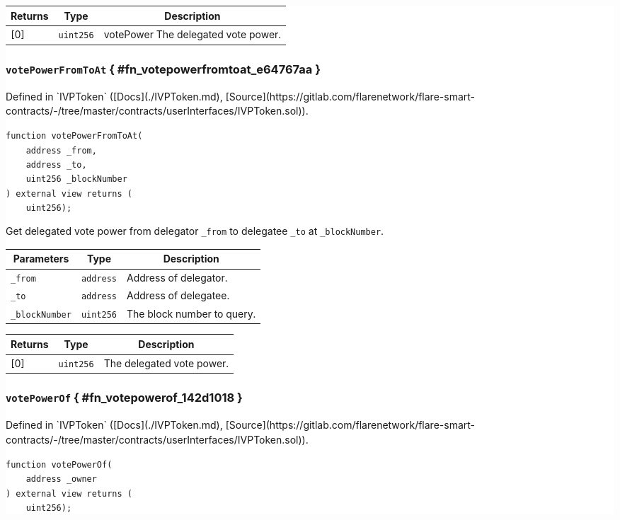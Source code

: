 | Returns | Type | Description |
| ------- | ---- | ----------- |
| [0] | `uint256` | votePower The delegated vote power. |
</div>
</div>

<div class="api-node" markdown>

### `votePowerFromToAt` { #fn_votepowerfromtoat_e64767aa }

<div class="api-node-source" markdown>
Defined in `IVPToken` ([Docs](./IVPToken.md), [Source](https://gitlab.com/flarenetwork/flare-smart-contracts/-/tree/master/contracts/userInterfaces/IVPToken.sol)).
</div>

<div class="api-node-internal" markdown>

```solidity
function votePowerFromToAt(
    address _from,
    address _to,
    uint256 _blockNumber
) external view returns (
    uint256);
```

Get delegated vote power from delegator `_from` to delegatee `_to` at `_blockNumber`.

| Parameters | Type | Description |
| ---------- | ---- | ----------- |
| `_from` | `address` | Address of delegator. |
| `_to` | `address` | Address of delegatee. |
| `_blockNumber` | `uint256` | The block number to query. |

| Returns | Type | Description |
| ------- | ---- | ----------- |
| [0] | `uint256` | The delegated vote power. |
</div>
</div>

<div class="api-node" markdown>

### `votePowerOf` { #fn_votepowerof_142d1018 }

<div class="api-node-source" markdown>
Defined in `IVPToken` ([Docs](./IVPToken.md), [Source](https://gitlab.com/flarenetwork/flare-smart-contracts/-/tree/master/contracts/userInterfaces/IVPToken.sol)).
</div>

<div class="api-node-internal" markdown>

```solidity
function votePowerOf(
    address _owner
) external view returns (
    uint256);
```
